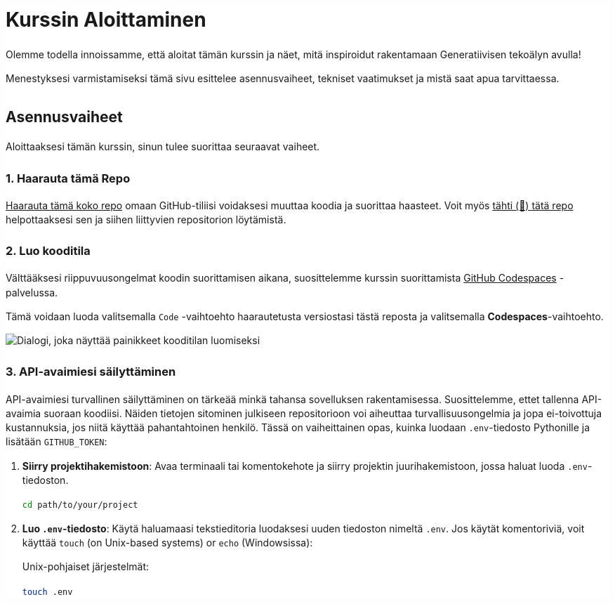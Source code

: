 
# Kurssin Aloittaminen

Olemme todella innoissamme, että aloitat tämän kurssin ja näet, mitä inspiroidut rakentamaan Generatiivisen tekoälyn avulla!

Menestyksesi varmistamiseksi tämä sivu esittelee asennusvaiheet, tekniset vaatimukset ja mistä saat apua tarvittaessa.

## Asennusvaiheet

Aloittaaksesi tämän kurssin, sinun tulee suorittaa seuraavat vaiheet.

### 1. Haarauta tämä Repo

[Haarauta tämä koko repo](https://github.com/microsoft/generative-ai-for-beginners/fork?WT.mc_id=academic-105485-koreyst) omaan GitHub-tiliisi voidaksesi muuttaa koodia ja suorittaa haasteet. Voit myös [tähti (🌟) tätä repo](https://docs.github.com/en/get-started/exploring-projects-on-github/saving-repositories-with-stars?WT.mc_id=academic-105485-koreyst) helpottaaksesi sen ja siihen liittyvien repositorion löytämistä.

### 2. Luo kooditila

Välttääksesi riippuvuusongelmat koodin suorittamisen aikana, suosittelemme kurssin suorittamista [GitHub Codespaces](https://github.com/features/codespaces?WT.mc_id=academic-105485-koreyst) -palvelussa.

Tämä voidaan luoda valitsemalla `Code` -vaihtoehto haarautetusta versiostasi tästä reposta ja valitsemalla **Codespaces**-vaihtoehto.

![Dialogi, joka näyttää painikkeet kooditilan luomiseksi](../../../00-course-setup/images/who-will-pay.webp)

### 3. API-avaimiesi säilyttäminen

API-avaimiesi turvallinen säilyttäminen on tärkeää minkä tahansa sovelluksen rakentamisessa. Suosittelemme, ettet tallenna API-avaimia suoraan koodiisi. Näiden tietojen sitominen julkiseen repositorioon voi aiheuttaa turvallisuusongelmia ja jopa ei-toivottuja kustannuksia, jos niitä käyttää pahantahtoinen henkilö.
Tässä on vaiheittainen opas, kuinka luodaan `.env`-tiedosto Pythonille ja lisätään `GITHUB_TOKEN`:

1. **Siirry projektihakemistoon**: Avaa terminaali tai komentokehote ja siirry projektin juurihakemistoon, jossa haluat luoda `.env`-tiedoston.

   ```bash
   cd path/to/your/project
   ```

2. **Luo `.env`-tiedosto**: Käytä haluamaasi tekstieditoria luodaksesi uuden tiedoston nimeltä `.env`. Jos käytät komentoriviä, voit käyttää `touch` (on Unix-based systems) or `echo` (Windowsissa):

   Unix-pohjaiset järjestelmät:
   ```bash
   touch .env
   ```

